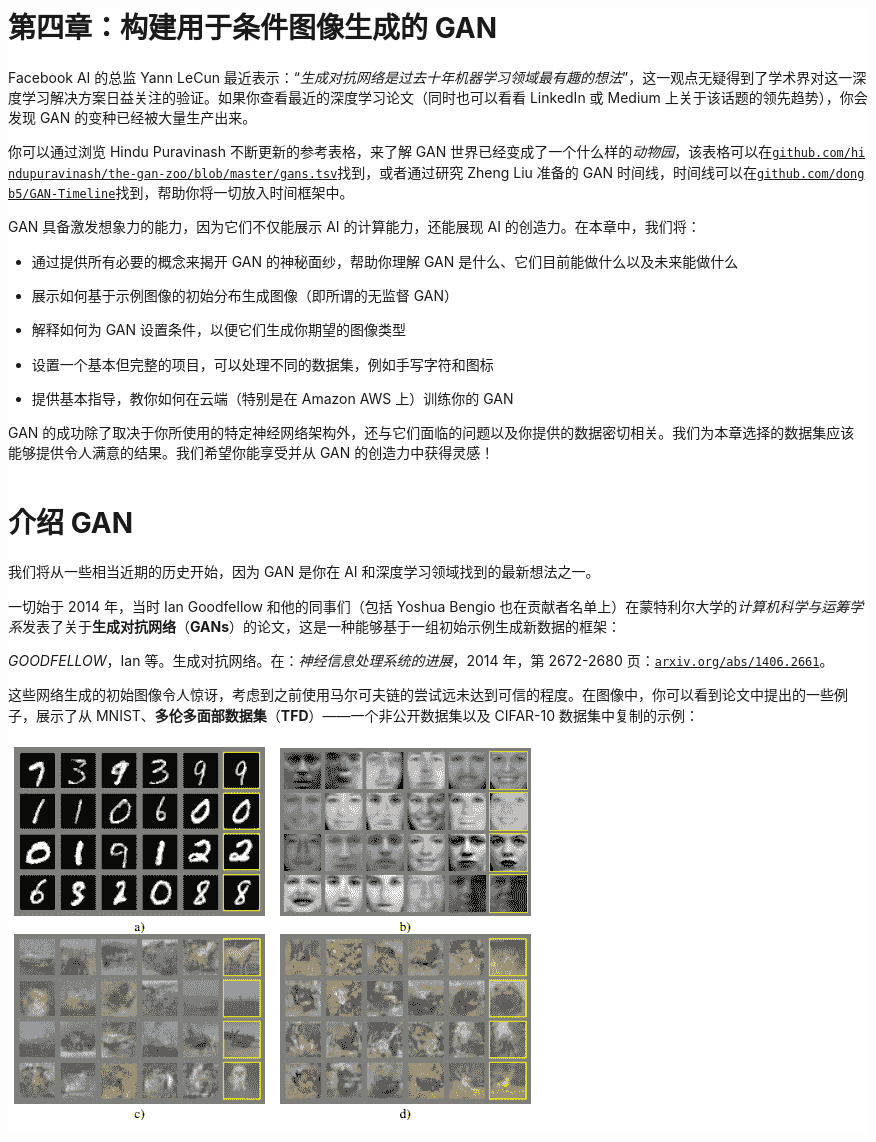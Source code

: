 # 第四章：构建用于条件图像生成的 GAN

Facebook AI 的总监 Yann LeCun 最近表示：“*生成对抗网络是过去十年机器学习领域最有趣的想法*”，这一观点无疑得到了学术界对这一深度学习解决方案日益关注的验证。如果你查看最近的深度学习论文（同时也可以看看 LinkedIn 或 Medium 上关于该话题的领先趋势），你会发现 GAN 的变种已经被大量生产出来。

你可以通过浏览 Hindu Puravinash 不断更新的参考表格，来了解 GAN 世界已经变成了一个什么样的*动物园*，该表格可以在[`github.com/hindupuravinash/the-gan-zoo/blob/master/gans.tsv`](https://github.com/hindupuravinash/the-gan-zoo/blob/master/gans.tsv)找到，或者通过研究 Zheng Liu 准备的 GAN 时间线，时间线可以在[`github.com/dongb5/GAN-Timeline`](https://github.com/dongb5/GAN-Timeline)找到，帮助你将一切放入时间框架中。

GAN 具备激发想象力的能力，因为它们不仅能展示 AI 的计算能力，还能展现 AI 的创造力。在本章中，我们将：

+   通过提供所有必要的概念来揭开 GAN 的神秘面纱，帮助你理解 GAN 是什么、它们目前能做什么以及未来能做什么

+   展示如何基于示例图像的初始分布生成图像（即所谓的无监督 GAN）

+   解释如何为 GAN 设置条件，以便它们生成你期望的图像类型

+   设置一个基本但完整的项目，可以处理不同的数据集，例如手写字符和图标

+   提供基本指导，教你如何在云端（特别是在 Amazon AWS 上）训练你的 GAN

GAN 的成功除了取决于你所使用的特定神经网络架构外，还与它们面临的问题以及你提供的数据密切相关。我们为本章选择的数据集应该能够提供令人满意的结果。我们希望你能享受并从 GAN 的创造力中获得灵感！

# 介绍 GAN

我们将从一些相当近期的历史开始，因为 GAN 是你在 AI 和深度学习领域找到的最新想法之一。

一切始于 2014 年，当时 Ian Goodfellow 和他的同事们（包括 Yoshua Bengio 也在贡献者名单上）在蒙特利尔大学的*计算机科学与运筹学系*发表了关于**生成对抗网络**（**GANs**）的论文，这是一种能够基于一组初始示例生成新数据的框架：

*GOODFELLOW*，Ian 等。生成对抗网络。在：*神经信息处理系统的进展*，2014 年，第 2672-2680 页：[`arxiv.org/abs/1406.2661`](https://arxiv.org/abs/1406.2661)。

这些网络生成的初始图像令人惊讶，考虑到之前使用马尔可夫链的尝试远未达到可信的程度。在图像中，你可以看到论文中提出的一些例子，展示了从 MNIST、**多伦多面部数据集**（**TFD**）——一个非公开数据集以及 CIFAR-10 数据集中复制的示例：

![](img/5550d1dd-463a-469c-a3ef-f4f11b3c5386.png)
